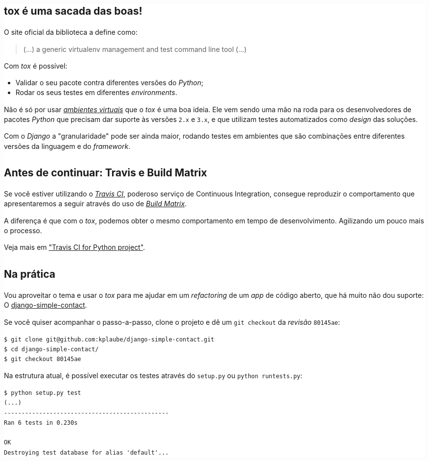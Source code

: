 ## tox é uma sacada das boas!

O site oficial da biblioteca a define como:

> (...) a generic virtualenv management and test command line tool (...)

Com _tox_ é possível:

- Validar o seu pacote contra diferentes versões do _Python_;
- Rodar os seus testes em diferentes _environments_.

Não é só por usar [_ambientes virtuais_](/tag/virtualenv.html "Leia mais sobre Virtualenv") que o _tox_ é
uma boa ideia. Ele vem sendo uma mão na roda para os desenvolvedores de pacotes _Python_
que precisam dar suporte às versões `2.x` e `3.x`, e que utilizam testes automatizados como
_design_ das soluções.

Com o _Django_ a "granularidade" pode ser ainda maior, rodando testes em ambientes
que são combinações entre diferentes versões da linguagem e do _framework_.

## Antes de continuar: Travis e Build Matrix

Se você estiver utilizando o [_Travis CI_](), poderoso serviço de Continuous Integration, consegue reproduzir o comportamento que apresentaremos
a seguir através do uso de [_Build Matrix_](https://docs.travis-ci.com/user/customizing-the-build/#Build-Matrix "Customizing the build").

A diferença é que com o _tox_, podemos obter o mesmo comportamento em tempo de desenvolvimento. Agilizando um pouco mais o processo.

Veja mais em ["Travis CI for Python project"](https://vevurka.github.io/dsp17/git/quality/django/python/travis_ci_frisor/ "Setting up Travis CI for github repo in Python").

## Na prática

Vou aproveitar o tema e usar o _tox_ para me ajudar em um _refactoring_ de um _app_ de
código aberto, que há muito não dou suporte: O [django-simple-contact](https://github.com/kplaube/django-simple-contact "Veja no Github").

Se você quiser acompanhar o passo-a-passo, clone o projeto e dê um `git checkout` da _revisão_ `80145ae`:

```
$ git clone git@github.com:kplaube/django-simple-contact.git
$ cd django-simple-contact/
$ git checkout 80145ae
```

Na estrutura atual, é possível executar os testes através do `setup.py` ou `python runtests.py`:

```
$ python setup.py test
(...)
-----------------------------------------------
Ran 6 tests in 0.230s

OK
Destroying test database for alias 'default'...
```
